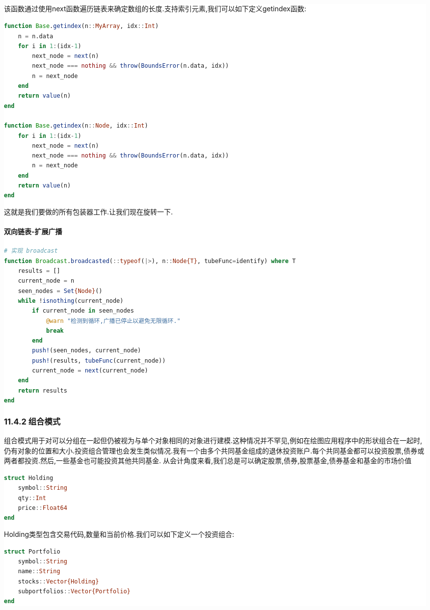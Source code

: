 ```julia
```

该函数通过使用next函数遍历链表来确定数组的长度.支持索引元素,我们可以如下定义getindex函数:
```julia
function Base.getindex(n::MyArray, idx::Int)
    n = n.data
    for i in 1:(idx-1)
        next_node = next(n)
        next_node === nothing && throw(BoundsError(n.data, idx))
        n = next_node
    end
    return value(n)
end

function Base.getindex(n::Node, idx::Int)
    for i in 1:(idx-1)
        next_node = next(n)
        next_node === nothing && throw(BoundsError(n.data, idx))
        n = next_node
    end
    return value(n)
end
```
这就是我们要做的所有包装器工作.让我们现在旋转一下.


#### 双向链表-扩展广播
```julia
# 实现 broadcast
function Broadcast.broadcasted(::typeof(|>), n::Node{T}, tubeFunc=identify) where T
    results = []
    current_node = n
    seen_nodes = Set{Node}()
    while !isnothing(current_node)
	    if current_node in seen_nodes 
		    @warn "检测到循环,广播已停止以避免无限循环."
		    break
		end
		push!(seen_nodes, current_node)
		push!(results, tubeFunc(current_node))
		current_node = next(current_node)
	end
	return results
end
```

### 11.4.2 组合模式
组合模式用于对可以分组在一起但仍被视为与单个对象相同的对象进行建模.这种情况并不罕见,例如在绘图应用程序中的形状组合在一起时,仍有对象的位置和大小.投资组合管理也会发生类似情况.我有一个由多个共同基金组成的退休投资账户.每个共同基金都可以投资股票,债券或两者都投资.然后,一些基金也可能投资其他共同基金.
从会计角度来看,我们总是可以确定股票,债券,股票基金,债券基金和基金的市场价值
```julia
struct Holding
	symbol::String
	qty::Int
	price::Float64
end
```
Holding类型包含交易代码,数量和当前价格.我们可以如下定义一个投资组合:
```julia
struct Portfolio
	symbol::String
	name::String
	stocks::Vector{Holding}
	subportfolios::Vector{Portfolio}
end
```